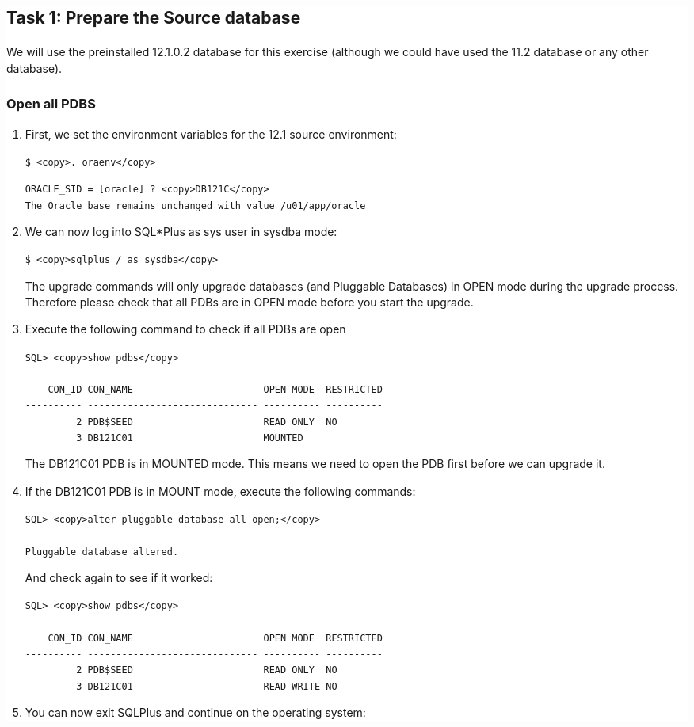 ## Task 1: Prepare the Source database ##
We will use the preinstalled 12.1.0.2 database for this exercise (although we could have used the 11.2 database or any other database).

### Open all PDBS ###

1. First, we set the environment variables for the 12.1 source environment:
    ````
    $ <copy>. oraenv</copy>
    ````
    ````
    ORACLE_SID = [oracle] ? <copy>DB121C</copy>
    The Oracle base remains unchanged with value /u01/app/oracle
    ````

2. We can now log into SQL*Plus as sys user in sysdba mode:
    ````
    $ <copy>sqlplus / as sysdba</copy>
    ````

    The upgrade commands will only upgrade databases (and Pluggable Databases) in OPEN mode during the upgrade process. Therefore please check that all PDBs are in OPEN mode before you start the upgrade.

3. Execute the following command to check if all PDBs are open
    ````
    SQL> <copy>show pdbs</copy>
    
        CON_ID CON_NAME                       OPEN MODE  RESTRICTED
    ---------- ------------------------------ ---------- ----------
             2 PDB$SEED                       READ ONLY  NO
             3 DB121C01                       MOUNTED
    ````

    The DB121C01 PDB is in MOUNTED mode. This means we need to open the PDB first before we can upgrade it.

4. If the DB121C01 PDB is in MOUNT mode, execute the following commands:
    ````
    SQL> <copy>alter pluggable database all open;</copy>

    Pluggable database altered.
    ````

    And check again to see if it worked:

    ````
    SQL> <copy>show pdbs</copy>

        CON_ID CON_NAME                       OPEN MODE  RESTRICTED
    ---------- ------------------------------ ---------- ----------
             2 PDB$SEED                       READ ONLY  NO
             3 DB121C01                       READ WRITE NO
    ````

5. You can now exit SQLPlus and continue on the operating system:
